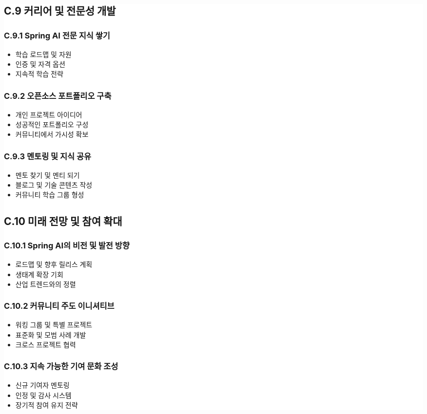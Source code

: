 ## C.9 커리어 및 전문성 개발

### C.9.1 Spring AI 전문 지식 쌓기
- 학습 로드맵 및 자원
- 인증 및 자격 옵션
- 지속적 학습 전략

### C.9.2 오픈소스 포트폴리오 구축
- 개인 프로젝트 아이디어
- 성공적인 포트폴리오 구성
- 커뮤니티에서 가시성 확보

### C.9.3 멘토링 및 지식 공유
- 멘토 찾기 및 멘티 되기
- 블로그 및 기술 콘텐츠 작성
- 커뮤니티 학습 그룹 형성

## C.10 미래 전망 및 참여 확대

### C.10.1 Spring AI의 비전 및 발전 방향
- 로드맵 및 향후 릴리스 계획
- 생태계 확장 기회
- 산업 트렌드와의 정렬

### C.10.2 커뮤니티 주도 이니셔티브
- 워킹 그룹 및 특별 프로젝트
- 표준화 및 모범 사례 개발
- 크로스 프로젝트 협력

### C.10.3 지속 가능한 기여 문화 조성
- 신규 기여자 멘토링
- 인정 및 감사 시스템
- 장기적 참여 유지 전략
